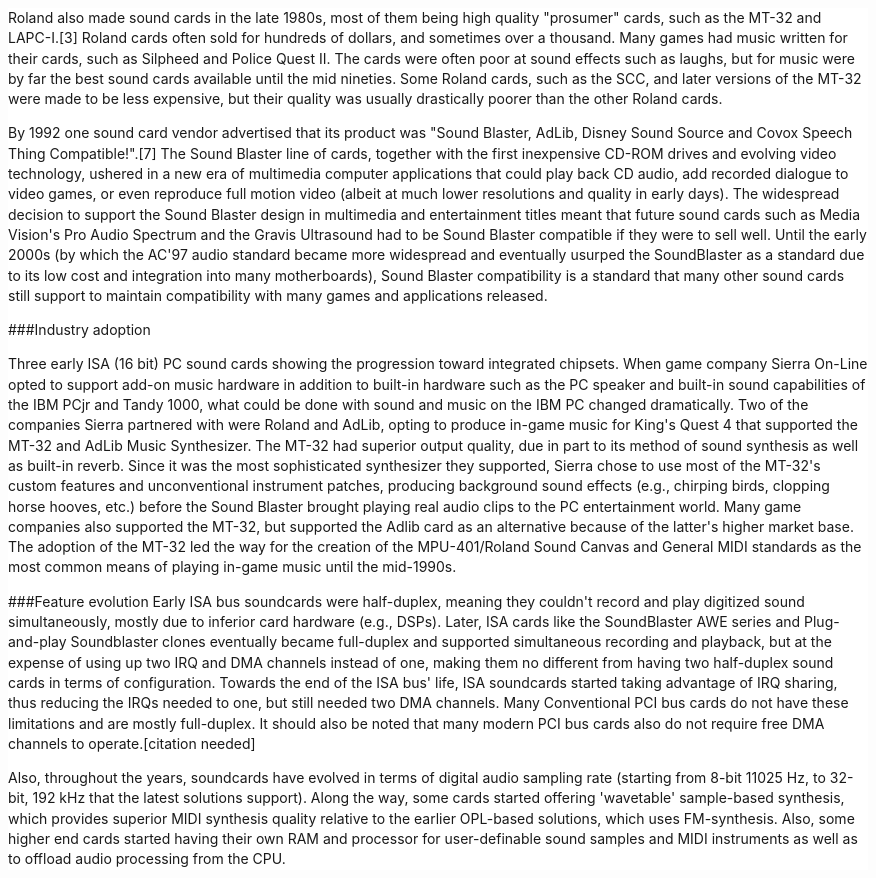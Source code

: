 Roland also made sound cards in the late 1980s, most of them being high quality "prosumer" cards, such as the MT-32 and LAPC-I.[3] Roland cards often sold for hundreds of dollars, and sometimes over a thousand. Many games had music written for their cards, such as Silpheed and Police Quest II. The cards were often poor at sound effects such as laughs, but for music were by far the best sound cards available until the mid nineties. Some Roland cards, such as the SCC, and later versions of the MT-32 were made to be less expensive, but their quality was usually drastically poorer than the other Roland cards.

By 1992 one sound card vendor advertised that its product was "Sound Blaster, AdLib, Disney Sound Source and Covox Speech Thing Compatible!".[7] The Sound Blaster line of cards, together with the first inexpensive CD-ROM drives and evolving video technology, ushered in a new era of multimedia computer applications that could play back CD audio, add recorded dialogue to video games, or even reproduce full motion video (albeit at much lower resolutions and quality in early days). The widespread decision to support the Sound Blaster design in multimedia and entertainment titles meant that future sound cards such as Media Vision's Pro Audio Spectrum and the Gravis Ultrasound had to be Sound Blaster compatible if they were to sell well. Until the early 2000s (by which the AC'97 audio standard became more widespread and eventually usurped the SoundBlaster as a standard due to its low cost and integration into many motherboards), Sound Blaster compatibility is a standard that many other sound cards still support to maintain compatibility with many games and applications released.

###Industry adoption

Three early ISA (16 bit) PC sound cards showing the progression toward integrated chipsets.
When game company Sierra On-Line opted to support add-on music hardware in addition to built-in hardware such as the PC speaker and built-in sound capabilities of the IBM PCjr and Tandy 1000, what could be done with sound and music on the IBM PC changed dramatically. Two of the companies Sierra partnered with were Roland and AdLib, opting to produce in-game music for King's Quest 4 that supported the MT-32 and AdLib Music Synthesizer. The MT-32 had superior output quality, due in part to its method of sound synthesis as well as built-in reverb. Since it was the most sophisticated synthesizer they supported, Sierra chose to use most of the MT-32's custom features and unconventional instrument patches, producing background sound effects (e.g., chirping birds, clopping horse hooves, etc.) before the Sound Blaster brought playing real audio clips to the PC entertainment world. Many game companies also supported the MT-32, but supported the Adlib card as an alternative because of the latter's higher market base. The adoption of the MT-32 led the way for the creation of the MPU-401/Roland Sound Canvas and General MIDI standards as the most common means of playing in-game music until the mid-1990s.

###Feature evolution
Early ISA bus soundcards were half-duplex, meaning they couldn't record and play digitized sound simultaneously, mostly due to inferior card hardware (e.g., DSPs). Later, ISA cards like the SoundBlaster AWE series and Plug-and-play Soundblaster clones eventually became full-duplex and supported simultaneous recording and playback, but at the expense of using up two IRQ and DMA channels instead of one, making them no different from having two half-duplex sound cards in terms of configuration. Towards the end of the ISA bus' life, ISA soundcards started taking advantage of IRQ sharing, thus reducing the IRQs needed to one, but still needed two DMA channels. Many Conventional PCI bus cards do not have these limitations and are mostly full-duplex. It should also be noted that many modern PCI bus cards also do not require free DMA channels to operate.[citation needed]

Also, throughout the years, soundcards have evolved in terms of digital audio sampling rate (starting from 8-bit 11025 Hz, to 32-bit, 192 kHz that the latest solutions support). Along the way, some cards started offering 'wavetable' sample-based synthesis, which provides superior MIDI synthesis quality relative to the earlier OPL-based solutions, which uses FM-synthesis. Also, some higher end cards started having their own RAM and processor for user-definable sound samples and MIDI instruments as well as to offload audio processing from the CPU.
